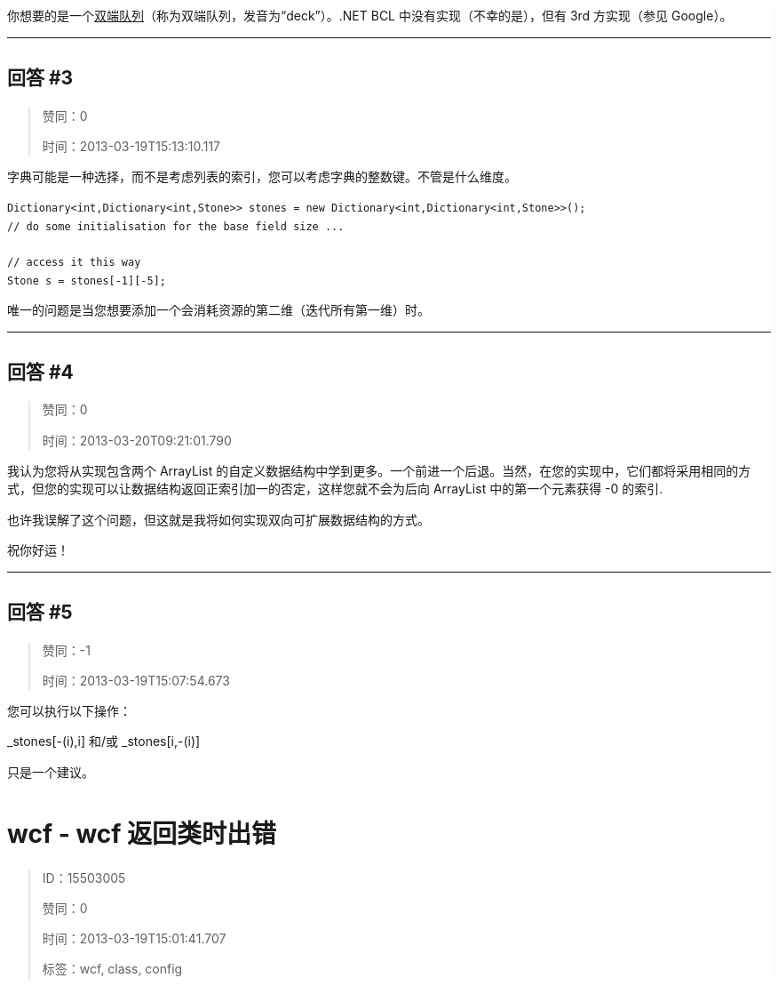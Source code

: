 你想要的是一个[双端队列](http://en.wikipedia.org/wiki/Double-ended_queue)（称为双端队列，发音为“deck”）。.NET BCL 中没有实现（不幸的是），但有 3rd 方实现（参见 Google）。

* * *

## 回答 #3

> 赞同：0
> 
> 时间：2013-03-19T15:13:10.117

字典可能是一种选择，而不是考虑列表的索引，您可以考虑字典的整数键。不管是什么维度。

```
Dictionary<int,Dictionary<int,Stone>> stones = new Dictionary<int,Dictionary<int,Stone>>();
// do some initialisation for the base field size ...

// access it this way
Stone s = stones[-1][-5]; 
```

唯一的问题是当您想要添加一个会消耗资源的第二维（迭代所有第一维）时。

* * *

## 回答 #4

> 赞同：0
> 
> 时间：2013-03-20T09:21:01.790

我认为您将从实现包含两个 ArrayList 的自定义数据结构中学到更多。一个前进一个后退。当然，在您的实现中，它们都将采用相同的方式，但您的实现可以让数据结构返回正索引加一的否定，这样您就不会为后向 ArrayList 中的第一个元素获得 -0 的索引.

也许我误解了这个问题，但这就是我将如何实现双向可扩展数据结构的方式。

祝你好运！

* * *

## 回答 #5

> 赞同：-1
> 
> 时间：2013-03-19T15:07:54.673

您可以执行以下操作：

_stones[-(i),i] 和/或 _stones[i,-(i)]

只是一个建议。

# wcf - wcf 返回类时出错

> ID：15503005
> 
> 赞同：0
> 
> 时间：2013-03-19T15:01:41.707
> 
> 标签：wcf, class, config
